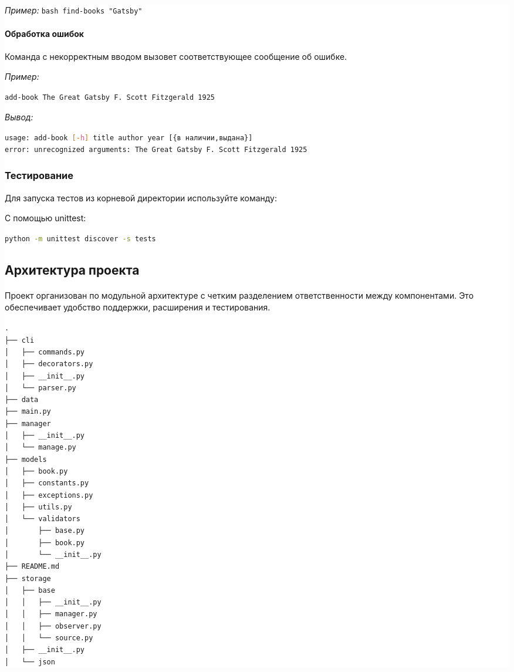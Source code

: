    _Пример:_
    ```bash
    find-books "Gatsby" 
    ```

#### Обработка ошибок

Команда с некорректным вводом вызовет соответствующее сообщение об ошибке.

_Пример:_

  ```bash
  add-book The Great Gatsby F. Scott Fitzgerald 1925
  ```

_Вывод:_

  ```bash
  usage: add-book [-h] title author year [{в наличии,выдана}]
  error: unrecognized arguments: The Great Gatsby F. Scott Fitzgerald 1925
  ```

### Тестирование

Для запуска тестов из корневой директории используйте команду:

С помощью unittest:

```bash
python -m unittest discover -s tests
```

## Архитектура проекта

Проект организован по модульной архитектуре с четким разделением
ответственности
между компонентами. Это обеспечивает удобство поддержки, расширения и
тестирования.

```markdown
.
├── cli
│   ├── commands.py
│   ├── decorators.py
│   ├── __init__.py
│   └── parser.py
├── data
├── main.py
├── manager
│   ├── __init__.py
│   └── manage.py
├── models
│   ├── book.py
│   ├── constants.py
│   ├── exceptions.py
│   ├── utils.py
│   └── validators
│       ├── base.py
│       ├── book.py
│       └── __init__.py
├── README.md
├── storage
│   ├── base
│   │   ├── __init__.py
│   │   ├── manager.py
│   │   ├── observer.py
│   │   └── source.py
│   ├── __init__.py
│   └── json
```
